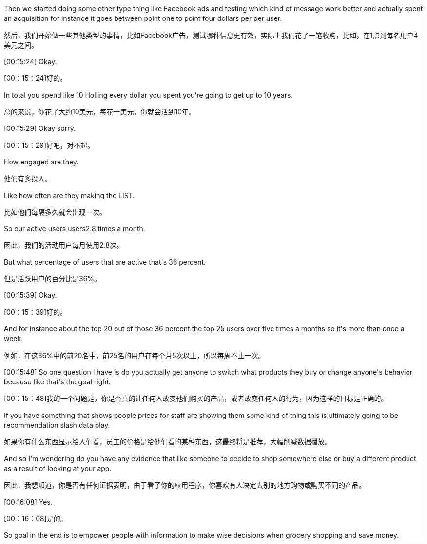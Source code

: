 Then we started doing some other type thing like Facebook ads and testing which kind of message work better and actually spent an acquisition for instance it goes between point one to point four dollars per per user.

然后，我们开始做一些其他类型的事情，比如Facebook广告，测试哪种信息更有效，实际上我们花了一笔收购，比如，在1点到每名用户4美元之间。

\[00:15:24\] Okay.

[00：15：24]好的。

In total you spend like 10 Holling every dollar you spent you\'re going to get up to 10 years.

总的来说，你花了大约10美元，每花一美元，你就会活到10年。

\[00:15:29\] Okay sorry.

[00：15：29]好吧，对不起。

How engaged are they.

他们有多投入。

Like how often are they making the LIST.

比如他们每隔多久就会出现一次。

So our active users users2.8 times a month.

因此，我们的活动用户每月使用2.8次。

But what percentage of users that are active that\'s 36 percent.

但是活跃用户的百分比是36%。

\[00:15:39\] Okay.

[00：15：39]好的。

And for instance about the top 20 out of those 36 percent the top 25 users over five times a months so it\'s more than once a week.

例如，在这36%中的前20名中，前25名的用户在每个月5次以上，所以每周不止一次。

\[00:15:48\] So one question I have is do you actually get anyone to switch what products they buy or change anyone\'s behavior because like that\'s the goal right.

[00：15：48]我的一个问题是，你是否真的让任何人改变他们购买的产品，或者改变任何人的行为，因为这样的目标是正确的。

If you have something that shows people prices for staff are showing them some kind of thing this is ultimately going to be recommendation slash data play.

如果你有什么东西显示给人们看，员工的价格是给他们看的某种东西，这最终将是推荐，大幅削减数据播放。

And so I\'m wondering do you have any evidence that like someone to decide to shop somewhere else or buy a different product as a result of looking at your app.

因此，我想知道，你是否有任何证据表明，由于看了你的应用程序，你喜欢有人决定去别的地方购物或购买不同的产品。

\[00:16:08\] Yes.

[00：16：08]是的。

So goal in the end is to empower people with information to make wise decisions when grocery shopping and save money.
